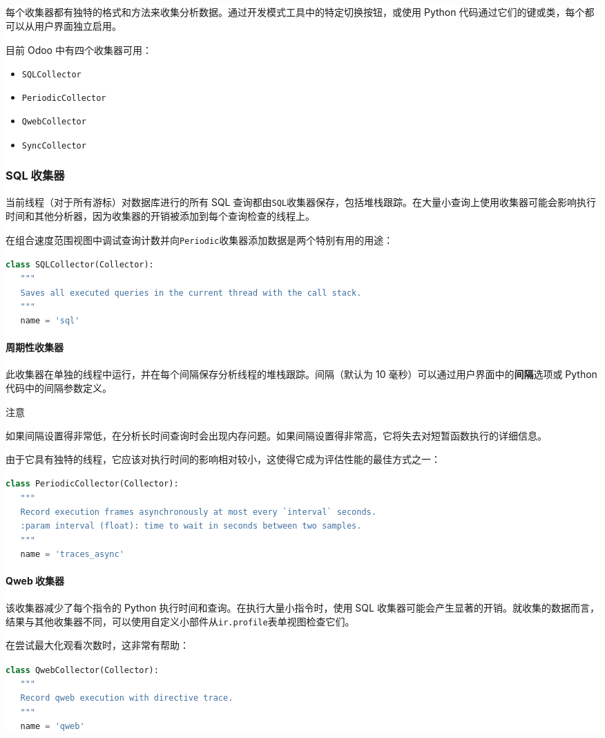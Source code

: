 每个收集器都有独特的格式和方法来收集分析数据。通过开发模式工具中的特定切换按钮，或使用 Python 代码通过它们的键或类，每个都可以从用户界面独立启用。

目前 Odoo 中有四个收集器可用：

+   `SQLCollector`

+   `PeriodicCollector`

+   `QwebCollector`

+   `SyncCollector`

### SQL 收集器

当前线程（对于所有游标）对数据库进行的所有 SQL 查询都由`SQL`收集器保存，包括堆栈跟踪。在大量小查询上使用收集器可能会影响执行时间和其他分析器，因为收集器的开销被添加到每个查询检查的线程上。

在组合速度范围视图中调试查询计数并向`Periodic`收集器添加数据是两个特别有用的用途：

```py
class SQLCollector(Collector):
   """
   Saves all executed queries in the current thread with the call stack.
   """
   name = 'sql'
```

#### 周期性收集器

此收集器在单独的线程中运行，并在每个间隔保存分析线程的堆栈跟踪。间隔（默认为 10 毫秒）可以通过用户界面中的**间隔**选项或 Python 代码中的间隔参数定义。

注意

如果间隔设置得非常低，在分析长时间查询时会出现内存问题。如果间隔设置得非常高，它将失去对短暂函数执行的详细信息。

由于它具有独特的线程，它应该对执行时间的影响相对较小，这使得它成为评估性能的最佳方式之一：

```py
class PeriodicCollector(Collector):
   """
   Record execution frames asynchronously at most every `interval` seconds.
   :param interval (float): time to wait in seconds between two samples.
   """
   name = 'traces_async'
```

#### Qweb 收集器

该收集器减少了每个指令的 Python 执行时间和查询。在执行大量小指令时，使用 SQL 收集器可能会产生显著的开销。就收集的数据而言，结果与其他收集器不同，可以使用自定义小部件从`ir.profile`表单视图检查它们。

在尝试最大化观看次数时，这非常有帮助：

```py
class QwebCollector(Collector):
   """
   Record qweb execution with directive trace.
   """
   name = 'qweb'
```
